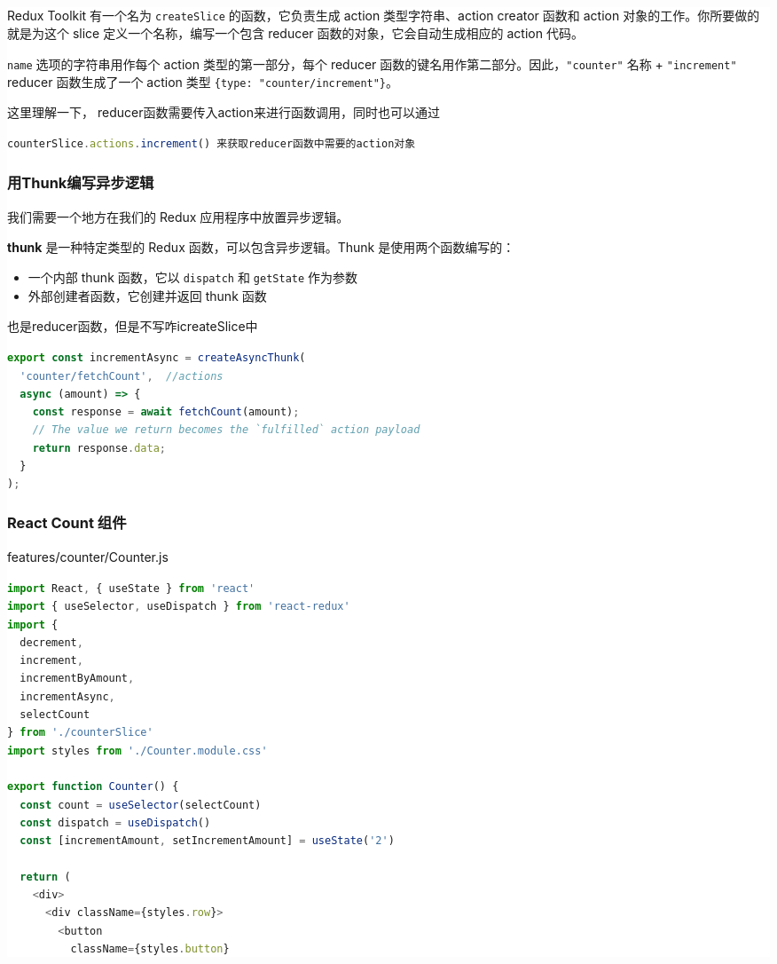 Redux Toolkit 有一个名为 `createSlice` 的函数，它负责生成 action 类型字符串、action creator 函数和 action 对象的工作。你所要做的就是为这个 slice 定义一个名称，编写一个包含 reducer 函数的对象，它会自动生成相应的 action 代码。



`name` 选项的字符串用作每个 action 类型的第一部分，每个 reducer 函数的键名用作第二部分。因此，`"counter"` 名称 + `"increment"` reducer 函数生成了一个 action 类型 `{type: "counter/increment"}`。





这里理解一下， reducer函数需要传入action来进行函数调用，同时也可以通过

```js
counterSlice.actions.increment() 来获取reducer函数中需要的action对象
```





### 用Thunk编写异步逻辑

我们需要一个地方在我们的 Redux 应用程序中放置异步逻辑。

**thunk** 是一种特定类型的 Redux 函数，可以包含异步逻辑。Thunk 是使用两个函数编写的：

- 一个内部 thunk 函数，它以 `dispatch` 和 `getState` 作为参数
- 外部创建者函数，它创建并返回 thunk 函数



也是reducer函数，但是不写咋icreateSlice中

```js
export const incrementAsync = createAsyncThunk(
  'counter/fetchCount',  //actions
  async (amount) => {
    const response = await fetchCount(amount);
    // The value we return becomes the `fulfilled` action payload
    return response.data;
  }
);
```





### React Count 组件

features/counter/Counter.js

```js
import React, { useState } from 'react'
import { useSelector, useDispatch } from 'react-redux'
import {
  decrement,
  increment,
  incrementByAmount,
  incrementAsync,
  selectCount
} from './counterSlice'
import styles from './Counter.module.css'

export function Counter() {
  const count = useSelector(selectCount)
  const dispatch = useDispatch()
  const [incrementAmount, setIncrementAmount] = useState('2')

  return (
    <div>
      <div className={styles.row}>
        <button
          className={styles.button}
```